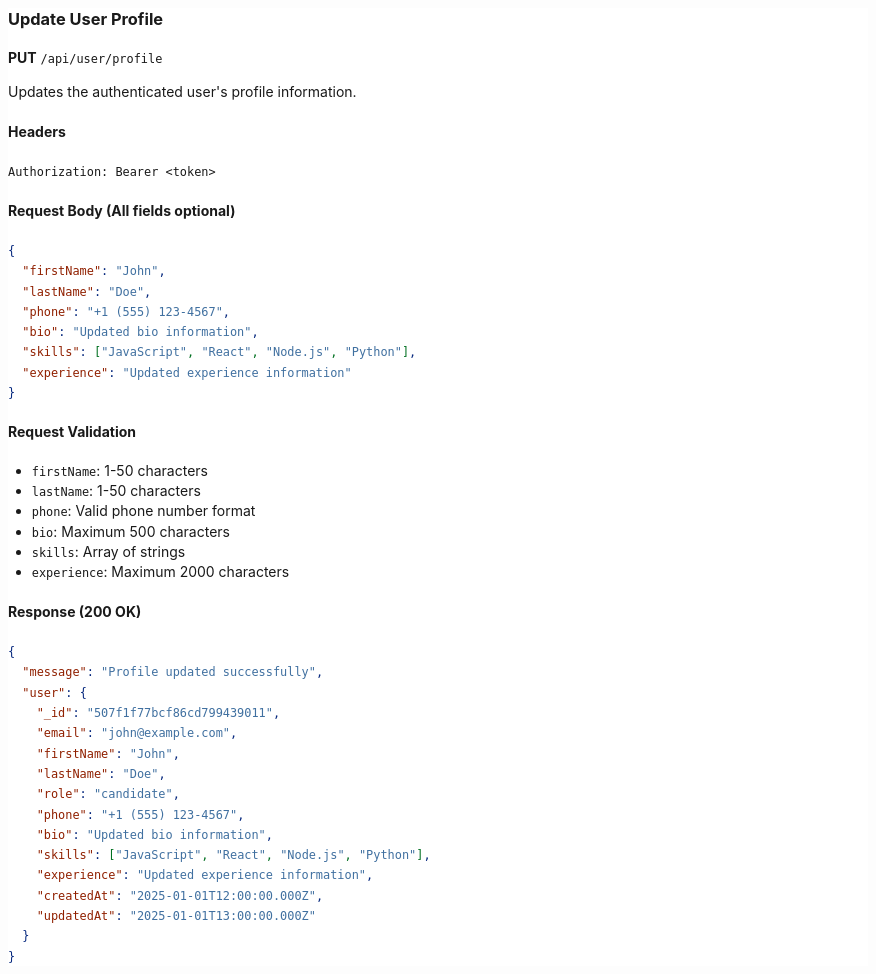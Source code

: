 ### Update User Profile

**PUT** `/api/user/profile`

Updates the authenticated user's profile information.

#### Headers

```
Authorization: Bearer <token>
```

#### Request Body (All fields optional)

```json
{
  "firstName": "John",
  "lastName": "Doe",
  "phone": "+1 (555) 123-4567",
  "bio": "Updated bio information",
  "skills": ["JavaScript", "React", "Node.js", "Python"],
  "experience": "Updated experience information"
}
```

#### Request Validation

- `firstName`: 1-50 characters
- `lastName`: 1-50 characters
- `phone`: Valid phone number format
- `bio`: Maximum 500 characters
- `skills`: Array of strings
- `experience`: Maximum 2000 characters

#### Response (200 OK)

```json
{
  "message": "Profile updated successfully",
  "user": {
    "_id": "507f1f77bcf86cd799439011",
    "email": "john@example.com",
    "firstName": "John",
    "lastName": "Doe",
    "role": "candidate",
    "phone": "+1 (555) 123-4567",
    "bio": "Updated bio information",
    "skills": ["JavaScript", "React", "Node.js", "Python"],
    "experience": "Updated experience information",
    "createdAt": "2025-01-01T12:00:00.000Z",
    "updatedAt": "2025-01-01T13:00:00.000Z"
  }
}
```
